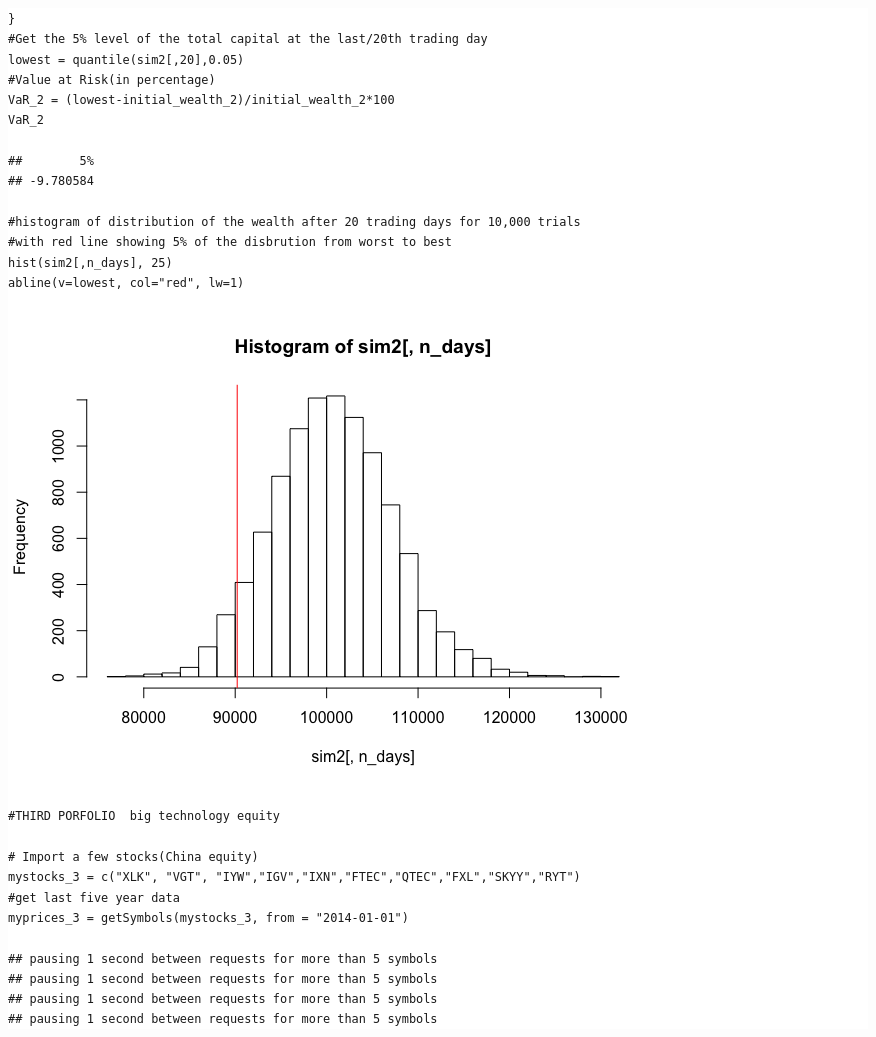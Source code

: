     }
    #Get the 5% level of the total capital at the last/20th trading day 
    lowest = quantile(sim2[,20],0.05)
    #Value at Risk(in percentage)
    VaR_2 = (lowest-initial_wealth_2)/initial_wealth_2*100
    VaR_2

    ##        5% 
    ## -9.780584

    #histogram of distribution of the wealth after 20 trading days for 10,000 trials
    #with red line showing 5% of the disbrution from worst to best
    hist(sim2[,n_days], 25)
    abline(v=lowest, col="red", lw=1)

![](Answer_copy_files/figure-markdown_strict/unnamed-chunk-17-1.png)

    #THIRD PORFOLIO  big technology equity

    # Import a few stocks(China equity)
    mystocks_3 = c("XLK", "VGT", "IYW","IGV","IXN","FTEC","QTEC","FXL","SKYY","RYT")
    #get last five year data
    myprices_3 = getSymbols(mystocks_3, from = "2014-01-01")

    ## pausing 1 second between requests for more than 5 symbols
    ## pausing 1 second between requests for more than 5 symbols
    ## pausing 1 second between requests for more than 5 symbols
    ## pausing 1 second between requests for more than 5 symbols